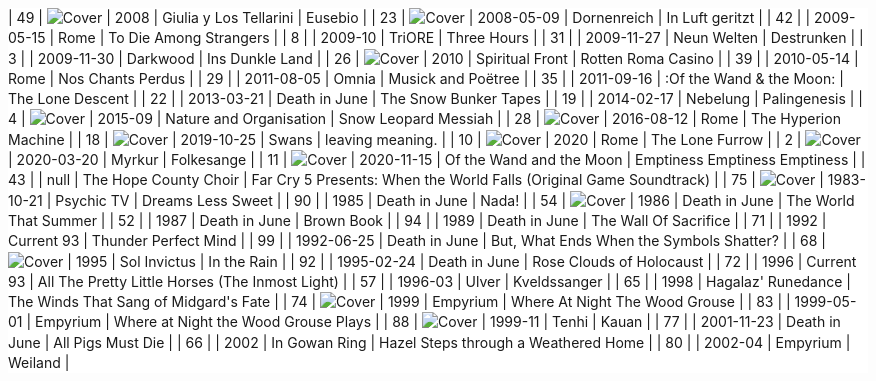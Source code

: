 | 49 | ![Cover](https://i.discogs.com/GYan_gluXbDM_wrobuBKiAjpJTnUFF12WXS_gTjgtZg/rs:fit/g:sm/q:40/h:150/w:150/czM6Ly9kaXNjb2dz/LWRhdGFiYXNlLWlt/YWdlcy9SLTI3MzQz/NTYtMTI5ODYyODk2/NC5qcGVn.jpeg) | 2008 | Giulia y Los Tellarini | Eusebio |
| 23 | ![Cover](https://i.discogs.com/AOXk5-DFAym4cCs5BxzTPq0YnD6FdFa3CLJAL5kYWjE/rs:fit/g:sm/q:40/h:150/w:150/czM6Ly9kaXNjb2dz/LWRhdGFiYXNlLWlt/YWdlcy9SLTEzMjk4/ODQtMTIxMDE1OTQ4/MC5qcGVn.jpeg) | 2008-05-09 | Dornenreich | In Luft geritzt |
| 42 |  | 2009-05-15 | Rome | To Die Among Strangers |
| 8 |  | 2009-10 | TriORE | Three Hours |
| 31 |  | 2009-11-27 | Neun Welten | Destrunken |
| 3 |  | 2009-11-30 | Darkwood | Ins Dunkle Land |
| 26 | ![Cover](https://lastfm.freetls.fastly.net/i/u/34s/7a2e6b6e22b087ae60166b4f0efe9bc8.png) | 2010 | Spiritual Front | Rotten Roma Casino |
| 39 |  | 2010-05-14 | Rome | Nos Chants Perdus |
| 29 |  | 2011-08-05 | Omnia | Musick and Poëtree |
| 35 |  | 2011-09-16 | :Of the Wand &amp; the Moon: | The Lone Descent |
| 22 |  | 2013-03-21 | Death in June | The Snow Bunker Tapes |
| 19 |  | 2014-02-17 | Nebelung | Palingenesis |
| 4 | ![Cover](https://i.discogs.com/94N7B5m-zHlhV8IXV6slKbGkq1Ixv_dpH3tB_cRoLOU/rs:fit/g:sm/q:40/h:150/w:150/czM6Ly9kaXNjb2dz/LWRhdGFiYXNlLWlt/YWdlcy9SLTc1MDg2/NDYtMTQ0NzYxNjkx/NC0yMjE0LmpwZWc.jpeg) | 2015-09 | Nature and Organisation | Snow Leopard Messiah |
| 28 | ![Cover](https://i.discogs.com/OEaw-PMLKlO4qVL8A40hM9xPzeqtjuWvnZKpdibuVSw/rs:fit/g:sm/q:40/h:150/w:150/czM6Ly9kaXNjb2dz/LWRhdGFiYXNlLWlt/YWdlcy9SLTg4ODc3/NTMtMTQ3MDg0MDkx/MC00NzA0LmpwZWc.jpeg) | 2016-08-12 | Rome | The Hyperion Machine |
| 18 | ![Cover](https://i.discogs.com/Z74FWPpKPkR5ld31b3sPISGcrLIC7UGZ3kgrUh1mljc/rs:fit/g:sm/q:40/h:150/w:150/czM6Ly9kaXNjb2dz/LWRhdGFiYXNlLWlt/YWdlcy9SLTE0Mjg5/MzQ2LTE1NzI0NTg2/MDgtMjEzOC5qcGVn.jpeg) | 2019-10-25 | Swans | leaving meaning. |
| 10 | ![Cover](https://i.discogs.com/iEEbjYwoRnP9yO8hJMoDZUjBjYR2iL-FlUJ93OlRo4o/rs:fit/g:sm/q:40/h:150/w:150/czM6Ly9kaXNjb2dz/LWRhdGFiYXNlLWlt/YWdlcy9SLTE1NzU2/NTM2LTE1OTgwNjk5/MjEtOTU0Mi5qcGVn.jpeg) | 2020 | Rome | The Lone Furrow |
| 2 | ![Cover](https://i.discogs.com/NcA5HfUg5zlp6PHWIbzfBocVFeYlZ9dG4-8nFzpAWwE/rs:fit/g:sm/q:40/h:150/w:150/czM6Ly9kaXNjb2dz/LWRhdGFiYXNlLWlt/YWdlcy9SLTE0OTIy/MjA3LTE2Mjc0Nzc5/NTYtNTM4NC5qcGVn.jpeg) | 2020-03-20 | Myrkur | Folkesange |
| 11 | ![Cover](https://i.discogs.com/S3n8kNPahqW-vVtoRw70LxayaXJtZ7FFtdgvDmGkqWI/rs:fit/g:sm/q:40/h:150/w:150/czM6Ly9kaXNjb2dz/LWRhdGFiYXNlLWlt/YWdlcy9SLTE3MDM0/Nzg5LTE2MTEyNTE0/NDMtMTUyOS5qcGVn.jpeg) | 2020-11-15 | Of the Wand and the Moon | Emptiness Emptiness Emptiness |
| 43 |  | null | The Hope County Choir | Far Cry 5 Presents: When the World Falls (Original Game Soundtrack) |
| 75 | ![Cover](https://i.discogs.com/qxdYipIuo-ye1Xo917BGKNbEo0ucHAWpQAHW_mwBnm0/rs:fit/g:sm/q:40/h:150/w:150/czM6Ly9kaXNjb2dz/LWRhdGFiYXNlLWlt/YWdlcy9SLTE4NjM3/MS0xMzQ3ODk3OTc1/LTEzNDkuanBlZw.jpeg) | 1983-10-21 | Psychic TV | Dreams Less Sweet |
| 90 |  | 1985 | Death in June | Nada! |
| 54 | ![Cover](https://i.discogs.com/xsj0xt6sdC_buK6Gl_AszyH9rQ0SqsvQB09ua36ChOM/rs:fit/g:sm/q:40/h:150/w:150/czM6Ly9kaXNjb2dz/LWRhdGFiYXNlLWlt/YWdlcy9SLTgwMDQx/LTEzMDAyODQyMTku/anBlZw.jpeg) | 1986 | Death in June | The World That Summer |
| 52 |  | 1987 | Death in June | Brown Book |
| 94 |  | 1989 | Death in June | The Wall Of Sacrifice |
| 71 |  | 1992 | Current 93 | Thunder Perfect Mind |
| 99 |  | 1992-06-25 | Death in June | But, What Ends When the Symbols Shatter? |
| 68 | ![Cover](https://i.discogs.com/C7E35vyhmCfvKUKiPIhARhvUhsml94niqQZa0FIWixY/rs:fit/g:sm/q:40/h:150/w:150/czM6Ly9kaXNjb2dz/LWRhdGFiYXNlLWlt/YWdlcy9SLTIzNjMw/Mi0xMDk5MzIwNTkx/LmpwZw.jpeg) | 1995 | Sol Invictus | In the Rain |
| 92 |  | 1995-02-24 | Death in June | Rose Clouds of Holocaust |
| 72 |  | 1996 | Current 93 | All The Pretty Little Horses (The Inmost Light) |
| 57 |  | 1996-03 | Ulver | Kveldssanger |
| 65 |  | 1998 | Hagalaz' Runedance | The Winds That Sang of Midgard's Fate |
| 74 | ![Cover](https://i.discogs.com/G83Lm6cNTMTaX6gHwxjxaNaLD3gpcwQrcx9b0l6E8ck/rs:fit/g:sm/q:40/h:150/w:150/czM6Ly9kaXNjb2dz/LWRhdGFiYXNlLWlt/YWdlcy9SLTE5NTg2/MTEtMTY0OTc1NzYx/Ni0yNjEwLmpwZWc.jpeg) | 1999 | Empyrium | Where At Night The Wood Grouse |
| 83 |  | 1999-05-01 | Empyrium | Where at Night the Wood Grouse Plays |
| 88 | ![Cover](https://i.discogs.com/B2Hkco3Hu0XBYIVTdQczn7Rx0NEVBED3BwyHAHVQB4U/rs:fit/g:sm/q:40/h:150/w:150/czM6Ly9kaXNjb2dz/LWRhdGFiYXNlLWlt/YWdlcy9SLTYxMjY3/OS0xMTM4NDE0Nzk4/LmpwZWc.jpeg) | 1999-11 | Tenhi | Kauan |
| 77 |  | 2001-11-23 | Death in June | All Pigs Must Die |
| 66 |  | 2002 | In Gowan Ring | Hazel Steps through a Weathered Home |
| 80 |  | 2002-04 | Empyrium | Weiland |